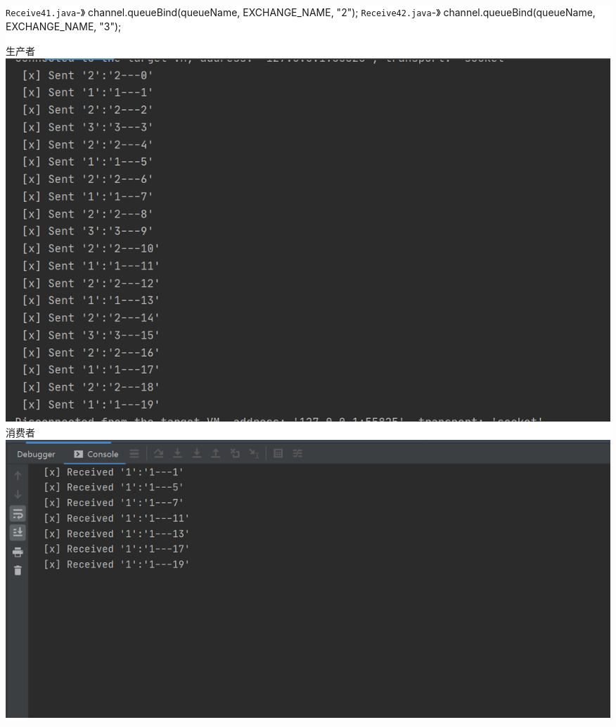 `Receive41.java`-》 channel.queueBind(queueName, EXCHANGE_NAME, "2");
`Receive42.java`-》 channel.queueBind(queueName, EXCHANGE_NAME, "3");

生产者
![](src/images/1911127-20200920031649984-1707156199.png)
消费者
![](src/images/1911127-20200920031703924-1833147146.png)